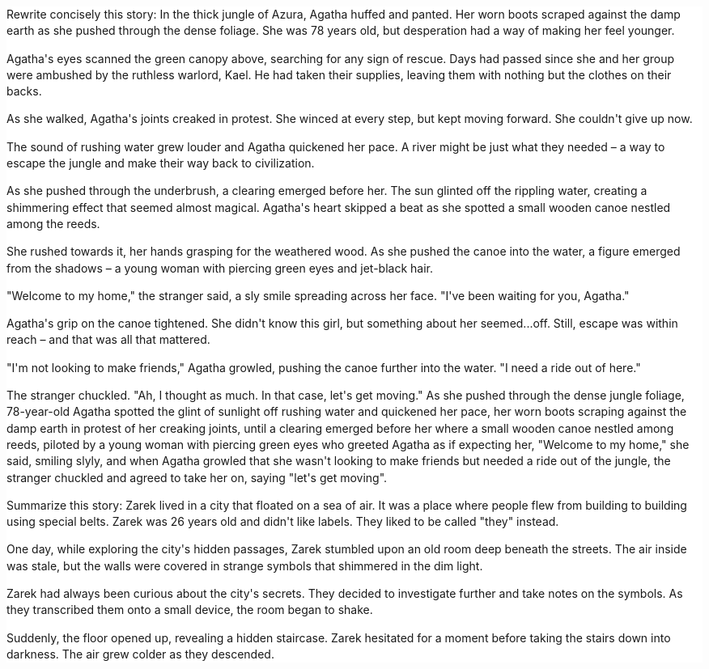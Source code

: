 Rewrite concisely this story:
In the thick jungle of Azura, Agatha huffed and panted. Her worn boots scraped against the damp earth as she pushed through the dense foliage. She was 78 years old, but desperation had a way of making her feel younger.

Agatha's eyes scanned the green canopy above, searching for any sign of rescue. Days had passed since she and her group were ambushed by the ruthless warlord, Kael. He had taken their supplies, leaving them with nothing but the clothes on their backs.

As she walked, Agatha's joints creaked in protest. She winced at every step, but kept moving forward. She couldn't give up now.

The sound of rushing water grew louder and Agatha quickened her pace. A river might be just what they needed – a way to escape the jungle and make their way back to civilization.

As she pushed through the underbrush, a clearing emerged before her. The sun glinted off the rippling water, creating a shimmering effect that seemed almost magical. Agatha's heart skipped a beat as she spotted a small wooden canoe nestled among the reeds.

She rushed towards it, her hands grasping for the weathered wood. As she pushed the canoe into the water, a figure emerged from the shadows – a young woman with piercing green eyes and jet-black hair.

"Welcome to my home," the stranger said, a sly smile spreading across her face. "I've been waiting for you, Agatha."

Agatha's grip on the canoe tightened. She didn't know this girl, but something about her seemed...off. Still, escape was within reach – and that was all that mattered.

"I'm not looking to make friends," Agatha growled, pushing the canoe further into the water. "I need a ride out of here."

The stranger chuckled. "Ah, I thought as much. In that case, let's get moving."
<start>As she pushed through the dense jungle foliage, 78-year-old Agatha spotted the glint of sunlight off rushing water and quickened her pace, her worn boots scraping against the damp earth in protest of her creaking joints, until a clearing emerged before her where a small wooden canoe nestled among reeds, piloted by a young woman with piercing green eyes who greeted Agatha as if expecting her, "Welcome to my home," she said, smiling slyly, and when Agatha growled that she wasn't looking to make friends but needed a ride out of the jungle, the stranger chuckled and agreed to take her on, saying "let's get moving".
<end>

Summarize this story:
Zarek lived in a city that floated on a sea of air. It was a place where people flew from building to building using special belts. Zarek was 26 years old and didn't like labels. They liked to be called "they" instead.

One day, while exploring the city's hidden passages, Zarek stumbled upon an old room deep beneath the streets. The air inside was stale, but the walls were covered in strange symbols that shimmered in the dim light.

Zarek had always been curious about the city's secrets. They decided to investigate further and take notes on the symbols. As they transcribed them onto a small device, the room began to shake.

Suddenly, the floor opened up, revealing a hidden staircase. Zarek hesitated for a moment before taking the stairs down into darkness. The air grew colder as they descended.
